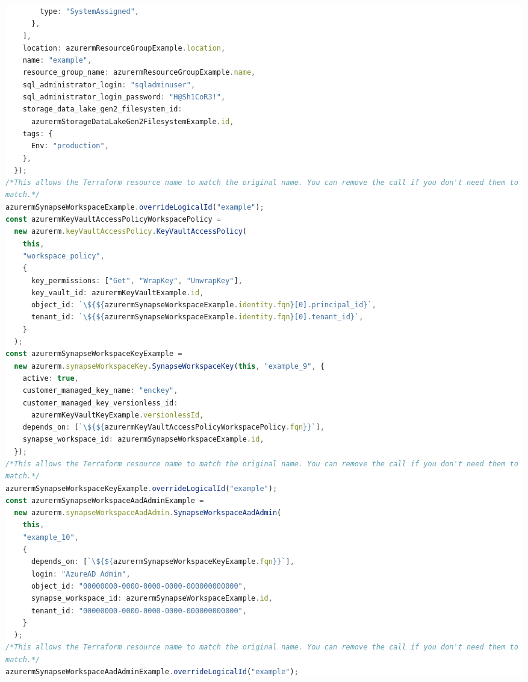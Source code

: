 ```typescript
        type: "SystemAssigned",
      },
    ],
    location: azurermResourceGroupExample.location,
    name: "example",
    resource_group_name: azurermResourceGroupExample.name,
    sql_administrator_login: "sqladminuser",
    sql_administrator_login_password: "H@Sh1CoR3!",
    storage_data_lake_gen2_filesystem_id:
      azurermStorageDataLakeGen2FilesystemExample.id,
    tags: {
      Env: "production",
    },
  });
/*This allows the Terraform resource name to match the original name. You can remove the call if you don't need them to match.*/
azurermSynapseWorkspaceExample.overrideLogicalId("example");
const azurermKeyVaultAccessPolicyWorkspacePolicy =
  new azurerm.keyVaultAccessPolicy.KeyVaultAccessPolicy(
    this,
    "workspace_policy",
    {
      key_permissions: ["Get", "WrapKey", "UnwrapKey"],
      key_vault_id: azurermKeyVaultExample.id,
      object_id: `\${${azurermSynapseWorkspaceExample.identity.fqn}[0].principal_id}`,
      tenant_id: `\${${azurermSynapseWorkspaceExample.identity.fqn}[0].tenant_id}`,
    }
  );
const azurermSynapseWorkspaceKeyExample =
  new azurerm.synapseWorkspaceKey.SynapseWorkspaceKey(this, "example_9", {
    active: true,
    customer_managed_key_name: "enckey",
    customer_managed_key_versionless_id:
      azurermKeyVaultKeyExample.versionlessId,
    depends_on: [`\${${azurermKeyVaultAccessPolicyWorkspacePolicy.fqn}}`],
    synapse_workspace_id: azurermSynapseWorkspaceExample.id,
  });
/*This allows the Terraform resource name to match the original name. You can remove the call if you don't need them to match.*/
azurermSynapseWorkspaceKeyExample.overrideLogicalId("example");
const azurermSynapseWorkspaceAadAdminExample =
  new azurerm.synapseWorkspaceAadAdmin.SynapseWorkspaceAadAdmin(
    this,
    "example_10",
    {
      depends_on: [`\${${azurermSynapseWorkspaceKeyExample.fqn}}`],
      login: "AzureAD Admin",
      object_id: "00000000-0000-0000-0000-000000000000",
      synapse_workspace_id: azurermSynapseWorkspaceExample.id,
      tenant_id: "00000000-0000-0000-0000-000000000000",
    }
  );
/*This allows the Terraform resource name to match the original name. You can remove the call if you don't need them to match.*/
azurermSynapseWorkspaceAadAdminExample.overrideLogicalId("example");

```
